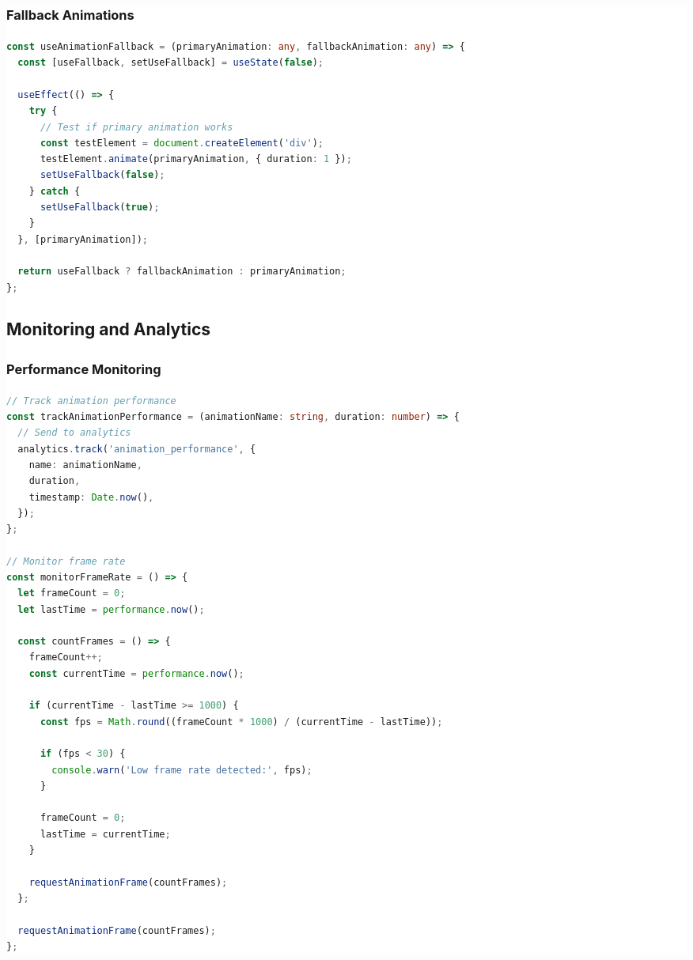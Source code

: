 ### Fallback Animations
```typescript
const useAnimationFallback = (primaryAnimation: any, fallbackAnimation: any) => {
  const [useFallback, setUseFallback] = useState(false);

  useEffect(() => {
    try {
      // Test if primary animation works
      const testElement = document.createElement('div');
      testElement.animate(primaryAnimation, { duration: 1 });
      setUseFallback(false);
    } catch {
      setUseFallback(true);
    }
  }, [primaryAnimation]);

  return useFallback ? fallbackAnimation : primaryAnimation;
};
```

## Monitoring and Analytics

### Performance Monitoring
```typescript
// Track animation performance
const trackAnimationPerformance = (animationName: string, duration: number) => {
  // Send to analytics
  analytics.track('animation_performance', {
    name: animationName,
    duration,
    timestamp: Date.now(),
  });
};

// Monitor frame rate
const monitorFrameRate = () => {
  let frameCount = 0;
  let lastTime = performance.now();

  const countFrames = () => {
    frameCount++;
    const currentTime = performance.now();
    
    if (currentTime - lastTime >= 1000) {
      const fps = Math.round((frameCount * 1000) / (currentTime - lastTime));
      
      if (fps < 30) {
        console.warn('Low frame rate detected:', fps);
      }
      
      frameCount = 0;
      lastTime = currentTime;
    }
    
    requestAnimationFrame(countFrames);
  };

  requestAnimationFrame(countFrames);
};
```
